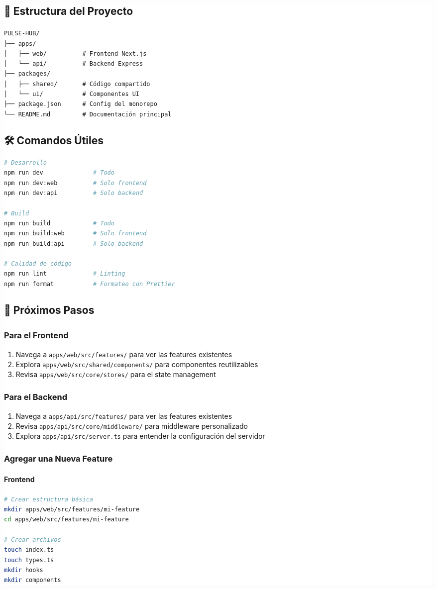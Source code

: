 ## 📁 Estructura del Proyecto

```
PULSE-HUB/
├── apps/
│   ├── web/          # Frontend Next.js
│   └── api/          # Backend Express
├── packages/
│   ├── shared/       # Código compartido
│   └── ui/           # Componentes UI
├── package.json      # Config del monorepo
└── README.md         # Documentación principal
```

## 🛠️ Comandos Útiles

```bash
# Desarrollo
npm run dev              # Todo
npm run dev:web          # Solo frontend
npm run dev:api          # Solo backend

# Build
npm run build            # Todo
npm run build:web        # Solo frontend
npm run build:api        # Solo backend

# Calidad de código
npm run lint             # Linting
npm run format           # Formateo con Prettier
```

## 📝 Próximos Pasos

### Para el Frontend

1. Navega a `apps/web/src/features/` para ver las features existentes
2. Explora `apps/web/src/shared/components/` para componentes reutilizables
3. Revisa `apps/web/src/core/stores/` para el state management

### Para el Backend

1. Navega a `apps/api/src/features/` para ver las features existentes
2. Revisa `apps/api/src/core/middleware/` para middleware personalizado
3. Explora `apps/api/src/server.ts` para entender la configuración del servidor

### Agregar una Nueva Feature

#### Frontend

```bash
# Crear estructura básica
mkdir apps/web/src/features/mi-feature
cd apps/web/src/features/mi-feature

# Crear archivos
touch index.ts
touch types.ts
mkdir hooks
mkdir components
```

